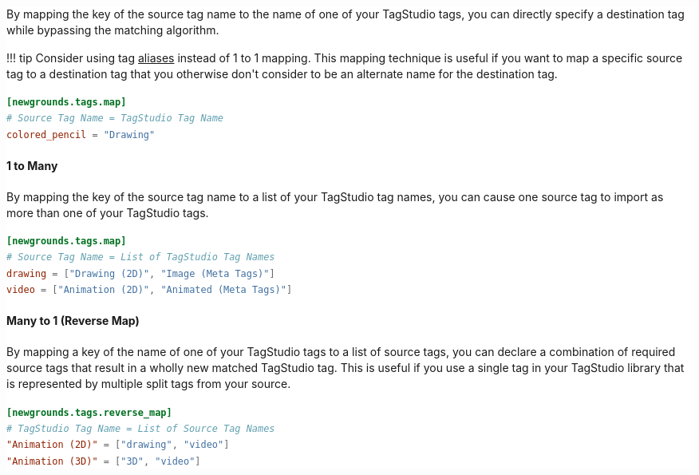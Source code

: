 By mapping the key of the source tag name to the name of one of your TagStudio tags, you can directly specify a destination tag while bypassing the matching algorithm.


!!! tip
    Consider using tag [aliases](../library/tag.md#aliases) instead of 1 to 1 mapping. This mapping technique is useful if you want to map a specific source tag to a destination tag that you otherwise don't consider to be an alternate name for the destination tag.

```toml
[newgrounds.tags.map]
# Source Tag Name = TagStudio Tag Name
colored_pencil = "Drawing"
```

#### 1 to Many

By mapping the key of the source tag name to a list of your TagStudio tag names, you can cause one source tag to import as more than one of your TagStudio tags.

```toml
[newgrounds.tags.map]
# Source Tag Name = List of TagStudio Tag Names
drawing = ["Drawing (2D)", "Image (Meta Tags)"]
video = ["Animation (2D)", "Animated (Meta Tags)"]
```

#### Many to 1 (Reverse Map)

By mapping a key of the name of one of your TagStudio tags to a list of source tags, you can declare a combination of required source tags that result in a wholly new matched TagStudio tag. This is useful if you use a single tag in your TagStudio library that is represented by multiple split tags from your source.

```toml
[newgrounds.tags.reverse_map]
# TagStudio Tag Name = List of Source Tag Names
"Animation (2D)" = ["drawing", "video"]
"Animation (3D)" = ["3D", "video"]
```
